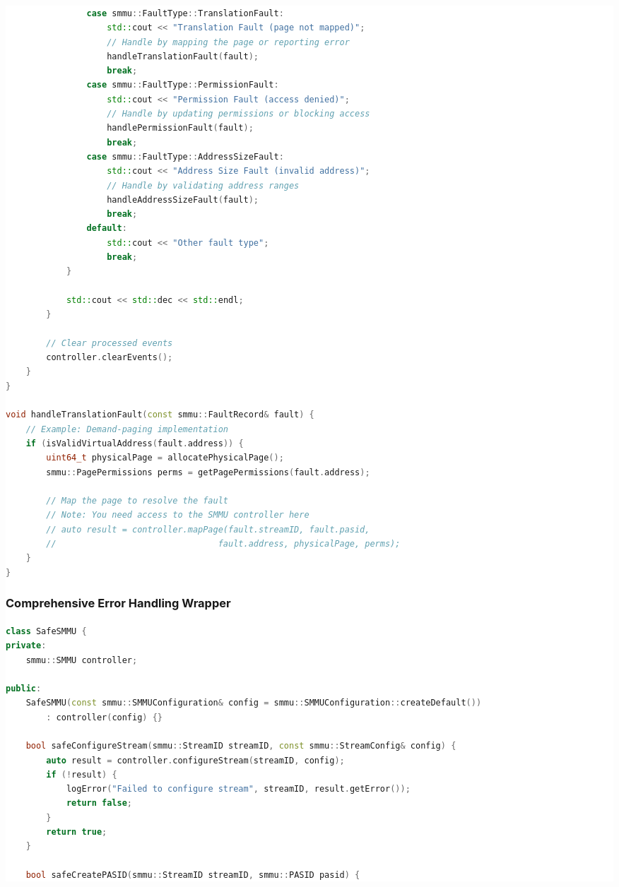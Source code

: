 ```cpp
                case smmu::FaultType::TranslationFault:
                    std::cout << "Translation Fault (page not mapped)";
                    // Handle by mapping the page or reporting error
                    handleTranslationFault(fault);
                    break;
                case smmu::FaultType::PermissionFault:
                    std::cout << "Permission Fault (access denied)";
                    // Handle by updating permissions or blocking access
                    handlePermissionFault(fault);
                    break;
                case smmu::FaultType::AddressSizeFault:
                    std::cout << "Address Size Fault (invalid address)";
                    // Handle by validating address ranges
                    handleAddressSizeFault(fault);
                    break;
                default:
                    std::cout << "Other fault type";
                    break;
            }
            
            std::cout << std::dec << std::endl;
        }
        
        // Clear processed events
        controller.clearEvents();
    }
}

void handleTranslationFault(const smmu::FaultRecord& fault) {
    // Example: Demand-paging implementation
    if (isValidVirtualAddress(fault.address)) {
        uint64_t physicalPage = allocatePhysicalPage();
        smmu::PagePermissions perms = getPagePermissions(fault.address);
        
        // Map the page to resolve the fault
        // Note: You need access to the SMMU controller here
        // auto result = controller.mapPage(fault.streamID, fault.pasid, 
        //                                fault.address, physicalPage, perms);
    }
}
```

### Comprehensive Error Handling Wrapper

```cpp
class SafeSMMU {
private:
    smmu::SMMU controller;
    
public:
    SafeSMMU(const smmu::SMMUConfiguration& config = smmu::SMMUConfiguration::createDefault()) 
        : controller(config) {}
    
    bool safeConfigureStream(smmu::StreamID streamID, const smmu::StreamConfig& config) {
        auto result = controller.configureStream(streamID, config);
        if (!result) {
            logError("Failed to configure stream", streamID, result.getError());
            return false;
        }
        return true;
    }
    
    bool safeCreatePASID(smmu::StreamID streamID, smmu::PASID pasid) {
```
